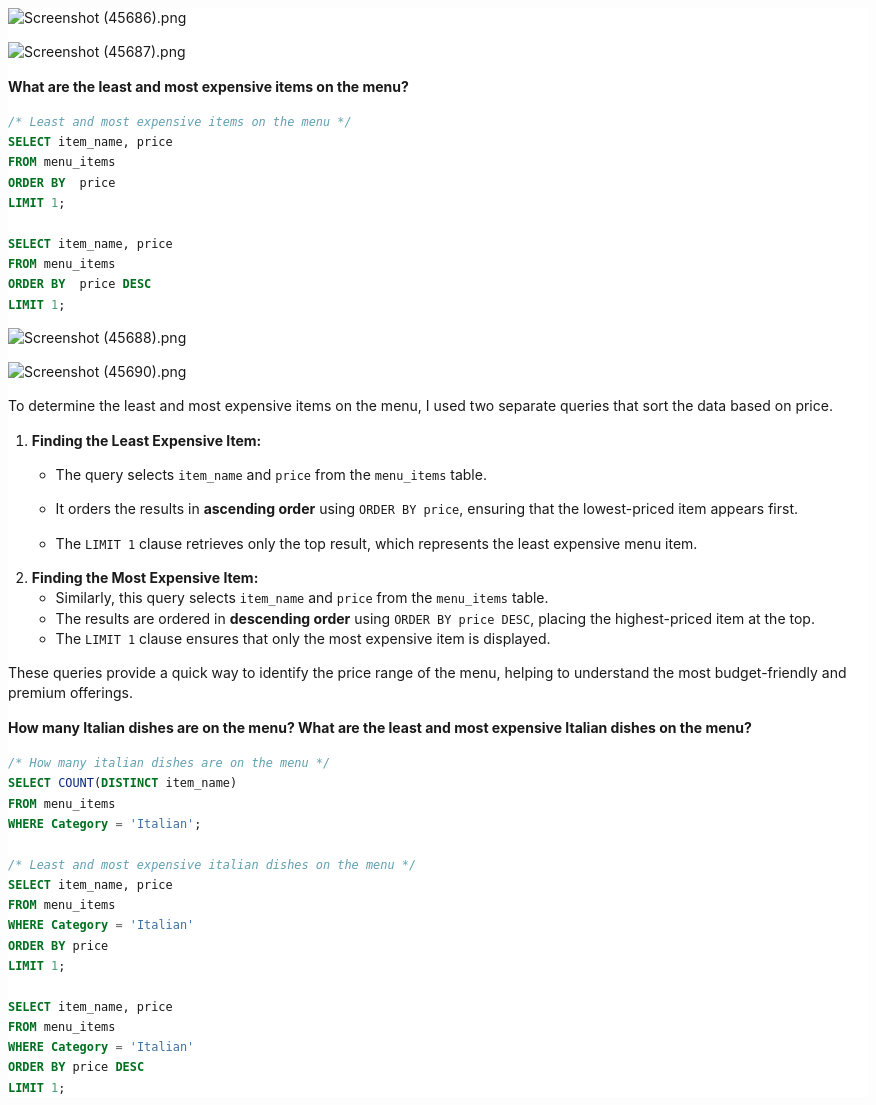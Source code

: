 ![Screenshot (45686).png](Screenshot_(45686).png)

![Screenshot (45687).png](820cfeda-9ce2-47c8-b430-319dc5cd61e2.png)

**What are the least and most expensive items on the menu?**

```sql
/* Least and most expensive items on the menu */
SELECT item_name, price
FROM menu_items
ORDER BY  price
LIMIT 1;

SELECT item_name, price
FROM menu_items
ORDER BY  price DESC
LIMIT 1;
```

![Screenshot (45688).png](Screenshot_(45688).png)

![Screenshot (45690).png](Screenshot_(45690).png)

To determine the least and most expensive items on the menu, I used two separate queries that sort the data based on price.

1. **Finding the Least Expensive Item:**
    - The query selects `item_name` and `price` from the `menu_items` table.
    
    - It orders the results in **ascending order** using `ORDER BY price`, ensuring that the lowest-priced item appears first.
    - The `LIMIT 1` clause retrieves only the top result, which represents the least expensive menu item.
2. **Finding the Most Expensive Item:**
    - Similarly, this query selects `item_name` and `price` from the `menu_items` table.
    - The results are ordered in **descending order** using `ORDER BY price DESC`, placing the highest-priced item at the top.
    - The `LIMIT 1` clause ensures that only the most expensive item is displayed.

These queries provide a quick way to identify the price range of the menu, helping to understand the most budget-friendly and premium offerings.

**How many Italian dishes are on the menu? What are the least and most expensive Italian dishes on the menu?**

```sql
/* How many italian dishes are on the menu */
SELECT COUNT(DISTINCT item_name)
FROM menu_items
WHERE Category = 'Italian';

/* Least and most expensive italian dishes on the menu */
SELECT item_name, price
FROM menu_items
WHERE Category = 'Italian'
ORDER BY price
LIMIT 1;

SELECT item_name, price
FROM menu_items
WHERE Category = 'Italian'
ORDER BY price DESC
LIMIT 1;
```

